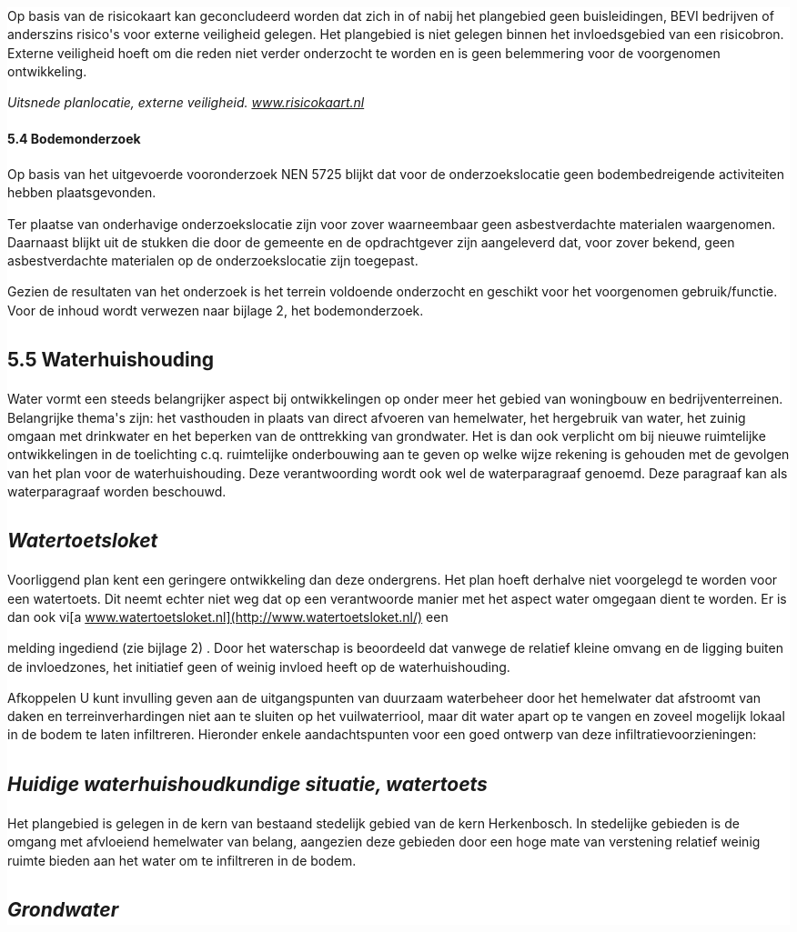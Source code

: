 Op basis van de risicokaart kan geconcludeerd worden dat zich in of nabij het plangebied geen buisleidingen, BEVI bedrijven of anderszins risico's voor externe veiligheid gelegen. Het plangebied is niet gelegen binnen het invloedsgebied van een risicobron. Externe veiligheid hoeft om die reden niet verder onderzocht te worden en is geen belemmering voor de voorgenomen ontwikkeling.

*Uitsnede planlocatie, externe veiligheid. www.risicokaart.nl*

#### **5.4 Bodemonderzoek**

Op basis van het uitgevoerde vooronderzoek NEN 5725 blijkt dat voor de onderzoekslocatie geen bodembedreigende activiteiten hebben plaatsgevonden.

Ter plaatse van onderhavige onderzoekslocatie zijn voor zover waarneembaar geen asbestverdachte materialen waargenomen. Daarnaast blijkt uit de stukken die door de gemeente en de opdrachtgever zijn aangeleverd dat, voor zover bekend, geen asbestverdachte materialen op de onderzoekslocatie zijn toegepast.

Gezien de resultaten van het onderzoek is het terrein voldoende onderzocht en geschikt voor het voorgenomen gebruik/functie. Voor de inhoud wordt verwezen naar bijlage 2, het bodemonderzoek.

## **5.5 Waterhuishouding**

Water vormt een steeds belangrijker aspect bij ontwikkelingen op onder meer het gebied van woningbouw en bedrijventerreinen. Belangrijke thema's zijn: het vasthouden in plaats van direct afvoeren van hemelwater, het hergebruik van water, het zuinig omgaan met drinkwater en het beperken van de onttrekking van grondwater. Het is dan ook verplicht om bij nieuwe ruimtelijke ontwikkelingen in de toelichting c.q. ruimtelijke onderbouwing aan te geven op welke wijze rekening is gehouden met de gevolgen van het plan voor de waterhuishouding. Deze verantwoording wordt ook wel de waterparagraaf genoemd. Deze paragraaf kan als waterparagraaf worden beschouwd.

## *Watertoetsloket*

Voorliggend plan kent een geringere ontwikkeling dan deze ondergrens. Het plan hoeft derhalve niet voorgelegd te worden voor een watertoets. Dit neemt echter niet weg dat op een verantwoorde manier met het aspect water omgegaan dient te worden. Er is dan ook vi[a www.watertoetsloket.nl](http://www.watertoetsloket.nl/) een

melding ingediend (zie bijlage 2) . Door het waterschap is beoordeeld dat vanwege de relatief kleine omvang en de ligging buiten de invloedzones, het initiatief geen of weinig invloed heeft op de waterhuishouding.

Afkoppelen U kunt invulling geven aan de uitgangspunten van duurzaam waterbeheer door het hemelwater dat afstroomt van daken en terreinverhardingen niet aan te sluiten op het vuilwaterriool, maar dit water apart op te vangen en zoveel mogelijk lokaal in de bodem te laten infiltreren. Hieronder enkele aandachtspunten voor een goed ontwerp van deze infiltratievoorzieningen:

## *Huidige waterhuishoudkundige situatie, watertoets*

Het plangebied is gelegen in de kern van bestaand stedelijk gebied van de kern Herkenbosch. In stedelijke gebieden is de omgang met afvloeiend hemelwater van belang, aangezien deze gebieden door een hoge mate van verstening relatief weinig ruimte bieden aan het water om te infiltreren in de bodem.

## *Grondwater*
